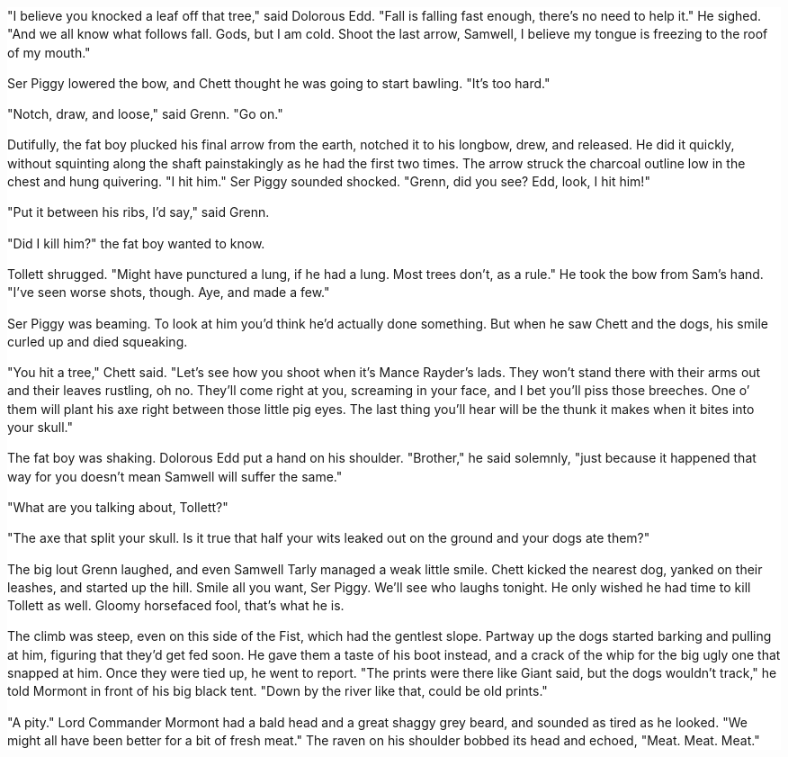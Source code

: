 "I believe you knocked a leaf off that tree," said Dolorous Edd. "Fall is
falling fast enough, there’s no need to help it." He sighed. "And we all know
what follows fall. Gods, but I am cold. Shoot the last arrow, Samwell, I
believe my tongue is freezing to the roof of my mouth."

Ser Piggy lowered the bow, and Chett thought he was going to start bawling.
"It’s too hard."

"Notch, draw, and loose," said Grenn. "Go on."

Dutifully, the fat boy plucked his final arrow from the earth, notched it to
his longbow, drew, and released. He did it quickly, without squinting along the
shaft painstakingly as he had the first two times. The arrow struck the
charcoal outline low in the chest and hung quivering. "I hit him." Ser Piggy
sounded shocked. "Grenn, did you see? Edd, look, I hit him!"

"Put it between his ribs, I’d say," said Grenn.

"Did I kill him?" the fat boy wanted to know.

Tollett shrugged. "Might have punctured a lung, if he had a lung. Most trees
don’t, as a rule." He took the bow from Sam’s hand. "I’ve seen worse shots,
though. Aye, and made a few."

Ser Piggy was beaming. To look at him you’d think he’d actually done something.
But when he saw Chett and the dogs, his smile curled up and died squeaking.

"You hit a tree," Chett said. "Let’s see how you shoot when it’s Mance Rayder’s
lads. They won’t stand there with their arms out and their leaves rustling, oh
no. They’ll come right at you, screaming in your face, and I bet you’ll piss
those breeches. One o’ them will plant his axe right between those little pig
eyes. The last thing you’ll hear will be the thunk it makes when it bites into
your skull."

The fat boy was shaking. Dolorous Edd put a hand on his shoulder. "Brother," he
said solemnly, "just because it happened that way for you doesn’t mean Samwell
will suffer the same."

"What are you talking about, Tollett?"

"The axe that split your skull. Is it true that half your wits leaked out on
the ground and your dogs ate them?"

The big lout Grenn laughed, and even Samwell Tarly managed a weak little smile.
Chett kicked the nearest dog, yanked on their leashes, and started up the hill.
Smile all you want, Ser Piggy. We’ll see who laughs tonight. He only wished he
had time to kill Tollett as well. Gloomy horsefaced fool, that’s what he is.

The climb was steep, even on this side of the Fist, which had the gentlest
slope. Partway up the dogs started barking and pulling at him, figuring that
they’d get fed soon. He gave them a taste of his boot instead, and a crack of
the whip for the big ugly one that snapped at him. Once they were tied up, he
went to report. "The prints were there like Giant said, but the dogs wouldn’t
track," he told Mormont in front of his big black tent. "Down by the river like
that, could be old prints."

"A pity." Lord Commander Mormont had a bald head and a great shaggy grey beard,
and sounded as tired as he looked. "We might all have been better for a bit of
fresh meat." The raven on his shoulder bobbed its head and echoed, "Meat. Meat.
Meat."
